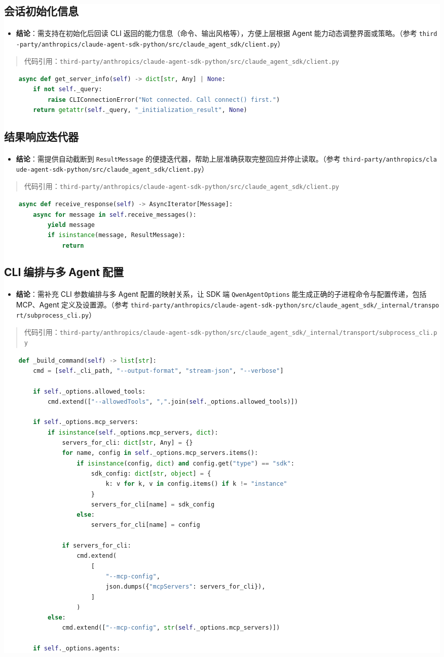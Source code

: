 ## 会话初始化信息

- **结论**：需支持在初始化后回读 CLI 返回的能力信息（命令、输出风格等），方便上层根据 Agent 能力动态调整界面或策略。（参考 `third-party/anthropics/claude-agent-sdk-python/src/claude_agent_sdk/client.py`）

> 代码引用：`third-party/anthropics/claude-agent-sdk-python/src/claude_agent_sdk/client.py`
```python
    async def get_server_info(self) -> dict[str, Any] | None:
        if not self._query:
            raise CLIConnectionError("Not connected. Call connect() first.")
        return getattr(self._query, "_initialization_result", None)
```

## 结果响应迭代器

- **结论**：需提供自动截断到 `ResultMessage` 的便捷迭代器，帮助上层准确获取完整回应并停止读取。（参考 `third-party/anthropics/claude-agent-sdk-python/src/claude_agent_sdk/client.py`）

> 代码引用：`third-party/anthropics/claude-agent-sdk-python/src/claude_agent_sdk/client.py`
```python
    async def receive_response(self) -> AsyncIterator[Message]:
        async for message in self.receive_messages():
            yield message
            if isinstance(message, ResultMessage):
                return
```

## CLI 编排与多 Agent 配置

- **结论**：需补充 CLI 参数编排与多 Agent 配置的映射关系，让 SDK 端 `QwenAgentOptions` 能生成正确的子进程命令与配置传递，包括 MCP、Agent 定义及设置源。（参考 `third-party/anthropics/claude-agent-sdk-python/src/claude_agent_sdk/_internal/transport/subprocess_cli.py`）

> 代码引用：`third-party/anthropics/claude-agent-sdk-python/src/claude_agent_sdk/_internal/transport/subprocess_cli.py`
```python
    def _build_command(self) -> list[str]:
        cmd = [self._cli_path, "--output-format", "stream-json", "--verbose"]

        if self._options.allowed_tools:
            cmd.extend(["--allowedTools", ",".join(self._options.allowed_tools)])

        if self._options.mcp_servers:
            if isinstance(self._options.mcp_servers, dict):
                servers_for_cli: dict[str, Any] = {}
                for name, config in self._options.mcp_servers.items():
                    if isinstance(config, dict) and config.get("type") == "sdk":
                        sdk_config: dict[str, object] = {
                            k: v for k, v in config.items() if k != "instance"
                        }
                        servers_for_cli[name] = sdk_config
                    else:
                        servers_for_cli[name] = config

                if servers_for_cli:
                    cmd.extend(
                        [
                            "--mcp-config",
                            json.dumps({"mcpServers": servers_for_cli}),
                        ]
                    )
            else:
                cmd.extend(["--mcp-config", str(self._options.mcp_servers)])

        if self._options.agents:
```
